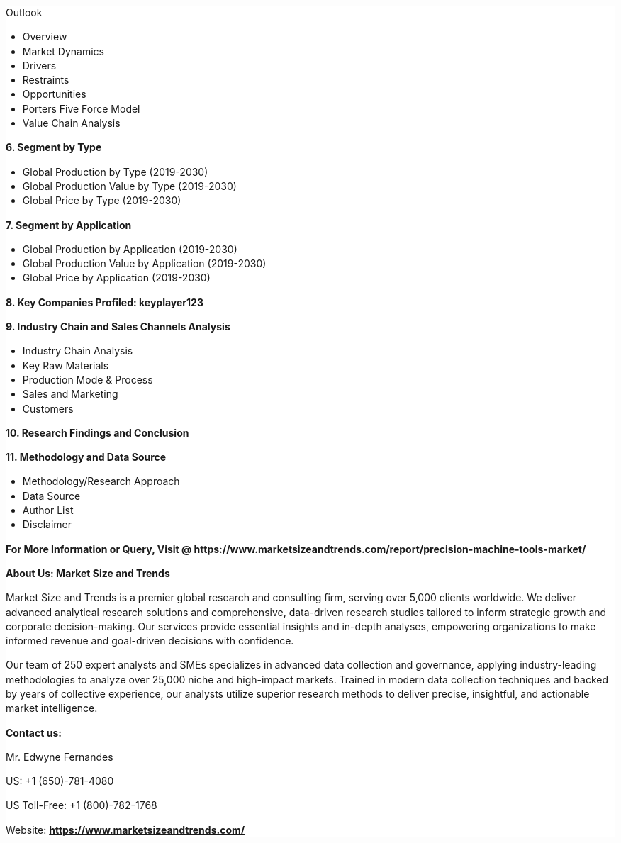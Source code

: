 Outlook</strong></p><ul><li>Overview</li><li>Market Dynamics</li><li>Drivers</li><li>Restraints</li><li>Opportunities</li><li>Porters Five Force Model</li><li>Value Chain Analysis&nbsp;</li></ul><p><strong>6. Segment by Type</strong></p><ul><li>Global Production by Type (2019-2030)</li><li>Global Production Value by Type (2019-2030)</li><li>Global Price by Type (2019-2030)</li></ul><p><strong>7. Segment by Application</strong></p><ul><li>Global Production by Application (2019-2030)</li><li>Global Production Value by Application (2019-2030)</li><li>Global Price by Application (2019-2030)</li></ul><p><strong>8. Key Companies Profiled: keyplayer123</strong></p><p><strong>9. Industry Chain and Sales Channels Analysis</strong></p><ul><li>Industry Chain Analysis</li><li>Key Raw Materials</li><li>Production Mode &amp; Process</li><li>Sales and Marketing</li><li>Customers</li></ul><p><strong>10. Research Findings and Conclusion</strong></p><p><strong>11. Methodology and Data Source</strong></p><ul><li>Methodology/Research Approach</li><li>Data Source</li><li>Author List</li><li>Disclaimer</li></ul></p><p><strong>For More Information or Query, Visit @ <a href="https://www.marketsizeandtrends.com/report/precision-machine-tools-market/">https://www.marketsizeandtrends.com/report/precision-machine-tools-market/</a></strong></p><p><strong>About Us: Market Size and Trends</strong></p><p>Market Size and Trends is a premier global research and consulting firm, serving over 5,000 clients worldwide. We deliver advanced analytical research solutions and comprehensive, data-driven research studies tailored to inform strategic growth and corporate decision-making. Our services provide essential insights and in-depth analyses, empowering organizations to make informed revenue and goal-driven decisions with confidence.</p><p>Our team of 250 expert analysts and SMEs specializes in advanced data collection and governance, applying industry-leading methodologies to analyze over 25,000 niche and high-impact markets. Trained in modern data collection techniques and backed by years of collective experience, our analysts utilize superior research methods to deliver precise, insightful, and actionable market intelligence.</p><p><strong>Contact us:</strong></p><p>Mr. Edwyne Fernandes</p><p>US: +1 (650)-781-4080</p><p>US Toll-Free: +1 (800)-782-1768</p><p>Website: <strong><a href="https://www.marketsizeandtrends.com/">https://www.marketsizeandtrends.com/</a></strong></p>
